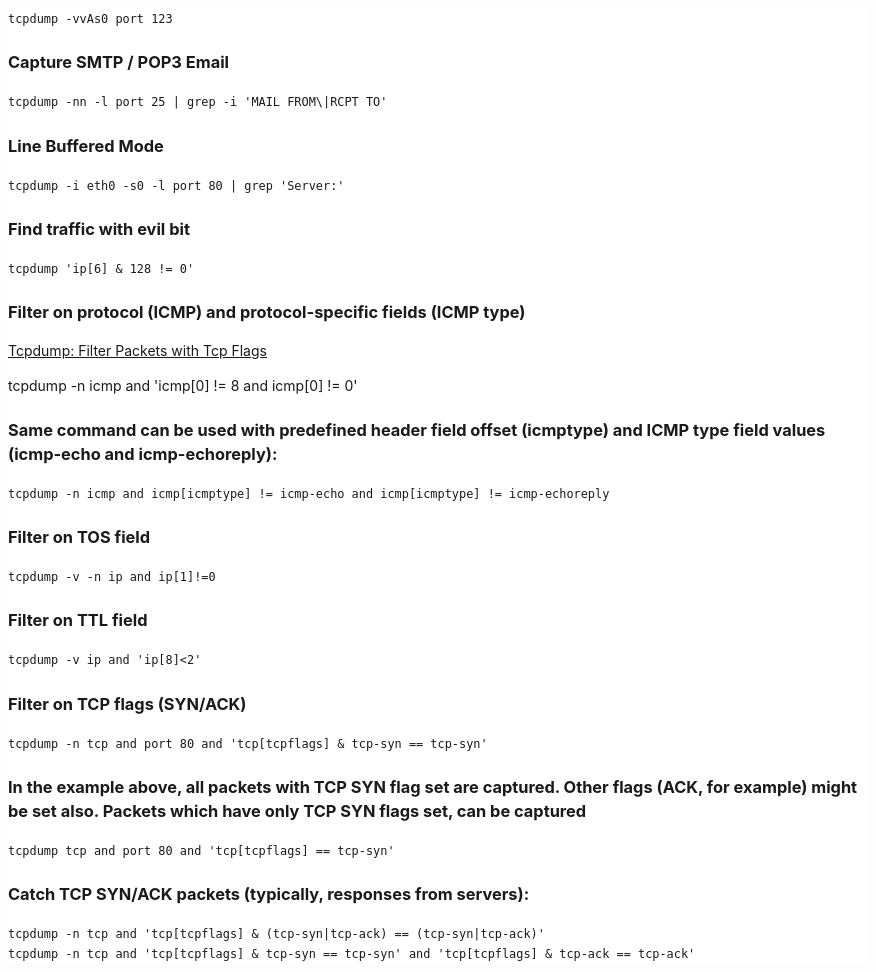     tcpdump -vvAs0 port 123

### Capture SMTP / POP3 Email
    tcpdump -nn -l port 25 | grep -i 'MAIL FROM\|RCPT TO'

### Line Buffered Mode

    tcpdump -i eth0 -s0 -l port 80 | grep 'Server:'

### Find traffic with evil bit

    tcpdump 'ip[6] & 128 != 0'

### Filter on protocol (ICMP) and protocol-specific fields (ICMP type)

[Tcpdump: Filter Packets with Tcp Flags](https://www.howtouselinux.com/post/tcpdump-capture-packets-with-tcp-flags)


tcpdump -n icmp and 'icmp[0] != 8 and icmp[0] != 0'

### Same command can be used with predefined header field offset (icmptype) and ICMP type field values (icmp-echo and icmp-echoreply):

    tcpdump -n icmp and icmp[icmptype] != icmp-echo and icmp[icmptype] != icmp-echoreply

### Filter on TOS field

    tcpdump -v -n ip and ip[1]!=0

### Filter on TTL field

    tcpdump -v ip and 'ip[8]<2'

### Filter on TCP flags (SYN/ACK)

    tcpdump -n tcp and port 80 and 'tcp[tcpflags] & tcp-syn == tcp-syn'

### In the example above, all packets with TCP SYN flag set are captured. Other flags (ACK, for example) might be set also. Packets which have only TCP SYN flags set, can be captured

    tcpdump tcp and port 80 and 'tcp[tcpflags] == tcp-syn'

### Catch TCP SYN/ACK packets (typically, responses from servers):


    tcpdump -n tcp and 'tcp[tcpflags] & (tcp-syn|tcp-ack) == (tcp-syn|tcp-ack)'
    tcpdump -n tcp and 'tcp[tcpflags] & tcp-syn == tcp-syn' and 'tcp[tcpflags] & tcp-ack == tcp-ack'
